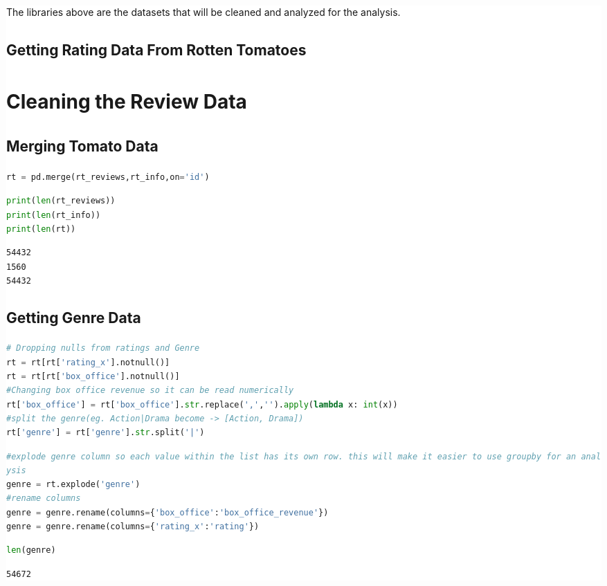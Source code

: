 
The libraries above are the datasets that will be cleaned and analyzed for the analysis. 

## Getting Rating Data From Rotten Tomatoes

# Cleaning the Review Data

## Merging Tomato Data


```python
rt = pd.merge(rt_reviews,rt_info,on='id')
```


```python
print(len(rt_reviews))
print(len(rt_info))
print(len(rt))
```

    54432
    1560
    54432
    

## Getting Genre Data


```python
# Dropping nulls from ratings and Genre
rt = rt[rt['rating_x'].notnull()]
rt = rt[rt['box_office'].notnull()]
#Changing box office revenue so it can be read numerically
rt['box_office'] = rt['box_office'].str.replace(',','').apply(lambda x: int(x))
#split the genre(eg. Action|Drama become -> [Action, Drama])
rt['genre'] = rt['genre'].str.split('|')
```


```python
#explode genre column so each value within the list has its own row. this will make it easier to use groupby for an analysis
genre = rt.explode('genre')
#rename columns
genre = genre.rename(columns={'box_office':'box_office_revenue'})
genre = genre.rename(columns={'rating_x':'rating'})
```


```python
len(genre)
```




    54672
